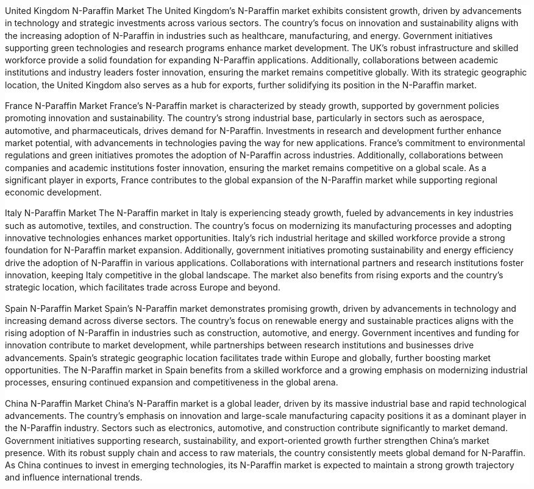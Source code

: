 United Kingdom N-Paraffin Market
The United Kingdom’s N-Paraffin market exhibits consistent growth, driven by advancements in technology and strategic investments across various sectors. The country’s focus on innovation and sustainability aligns with the increasing adoption of N-Paraffin in industries such as healthcare, manufacturing, and energy. Government initiatives supporting green technologies and research programs enhance market development. The UK’s robust infrastructure and skilled workforce provide a solid foundation for expanding N-Paraffin applications. Additionally, collaborations between academic institutions and industry leaders foster innovation, ensuring the market remains competitive globally. With its strategic geographic location, the United Kingdom also serves as a hub for exports, further solidifying its position in the N-Paraffin market.

France N-Paraffin Market
France’s N-Paraffin market is characterized by steady growth, supported by government policies promoting innovation and sustainability. The country’s strong industrial base, particularly in sectors such as aerospace, automotive, and pharmaceuticals, drives demand for N-Paraffin. Investments in research and development further enhance market potential, with advancements in technologies paving the way for new applications. France’s commitment to environmental regulations and green initiatives promotes the adoption of N-Paraffin across industries. Additionally, collaborations between companies and academic institutions foster innovation, ensuring the market remains competitive on a global scale. As a significant player in exports, France contributes to the global expansion of the N-Paraffin market while supporting regional economic development.

Italy N-Paraffin Market
The N-Paraffin market in Italy is experiencing steady growth, fueled by advancements in key industries such as automotive, textiles, and construction. The country’s focus on modernizing its manufacturing processes and adopting innovative technologies enhances market opportunities. Italy’s rich industrial heritage and skilled workforce provide a strong foundation for N-Paraffin market expansion. Additionally, government initiatives promoting sustainability and energy efficiency drive the adoption of N-Paraffin in various applications. Collaborations with international partners and research institutions foster innovation, keeping Italy competitive in the global landscape. The market also benefits from rising exports and the country’s strategic location, which facilitates trade across Europe and beyond.

Spain N-Paraffin Market
Spain’s N-Paraffin market demonstrates promising growth, driven by advancements in technology and increasing demand across diverse sectors. The country’s focus on renewable energy and sustainable practices aligns with the rising adoption of N-Paraffin in industries such as construction, automotive, and energy. Government incentives and funding for innovation contribute to market development, while partnerships between research institutions and businesses drive advancements. Spain’s strategic geographic location facilitates trade within Europe and globally, further boosting market opportunities. The N-Paraffin market in Spain benefits from a skilled workforce and a growing emphasis on modernizing industrial processes, ensuring continued expansion and competitiveness in the global arena.

China N-Paraffin Market
China’s N-Paraffin market is a global leader, driven by its massive industrial base and rapid technological advancements. The country’s emphasis on innovation and large-scale manufacturing capacity positions it as a dominant player in the N-Paraffin industry. Sectors such as electronics, automotive, and construction contribute significantly to market demand. Government initiatives supporting research, sustainability, and export-oriented growth further strengthen China’s market presence. With its robust supply chain and access to raw materials, the country consistently meets global demand for N-Paraffin. As China continues to invest in emerging technologies, its N-Paraffin market is expected to maintain a strong growth trajectory and influence international trends.
